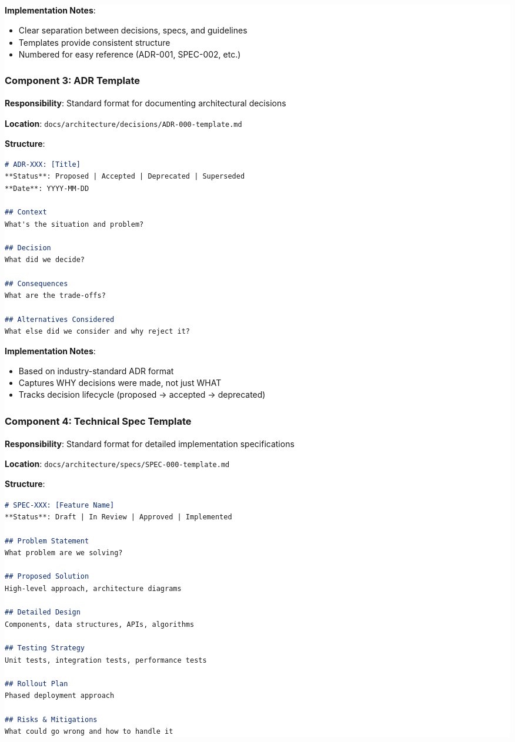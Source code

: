 **Implementation Notes**:
- Clear separation between decisions, specs, and guidelines
- Templates provide consistent structure
- Numbered for easy reference (ADR-001, SPEC-002, etc.)

### Component 3: ADR Template

**Responsibility**: Standard format for documenting architectural decisions

**Location**: `docs/architecture/decisions/ADR-000-template.md`

**Structure**:
```markdown
# ADR-XXX: [Title]
**Status**: Proposed | Accepted | Deprecated | Superseded
**Date**: YYYY-MM-DD

## Context
What's the situation and problem?

## Decision
What did we decide?

## Consequences
What are the trade-offs?

## Alternatives Considered
What else did we consider and why reject it?
```

**Implementation Notes**:
- Based on industry-standard ADR format
- Captures WHY decisions were made, not just WHAT
- Tracks decision lifecycle (proposed → accepted → deprecated)

### Component 4: Technical Spec Template

**Responsibility**: Standard format for detailed implementation specifications

**Location**: `docs/architecture/specs/SPEC-000-template.md`

**Structure**:
```markdown
# SPEC-XXX: [Feature Name]
**Status**: Draft | In Review | Approved | Implemented

## Problem Statement
What problem are we solving?

## Proposed Solution
High-level approach, architecture diagrams

## Detailed Design
Components, data structures, APIs, algorithms

## Testing Strategy
Unit tests, integration tests, performance tests

## Rollout Plan
Phased deployment approach

## Risks & Mitigations
What could go wrong and how to handle it
```
